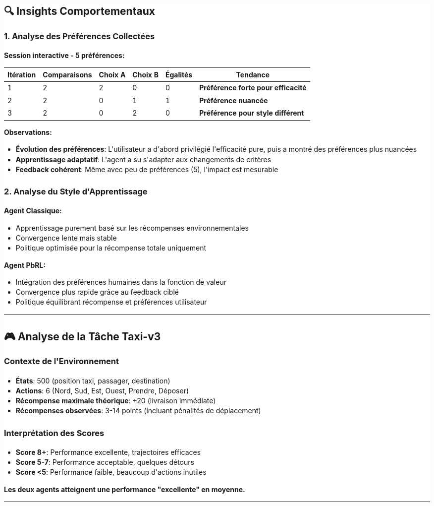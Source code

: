 
## 🔍 Insights Comportementaux

### 1. Analyse des Préférences Collectées

**Session interactive - 5 préférences:**

| Itération | Comparaisons | Choix A | Choix B | Égalités | Tendance |
|-----------|-------------|---------|---------|----------|----------|
| 1 | 2 | 2 | 0 | 0 | **Préférence forte pour efficacité** |
| 2 | 2 | 0 | 1 | 1 | **Préférence nuancée** |
| 3 | 2 | 0 | 2 | 0 | **Préférence pour style différent** |

**Observations:**
- **Évolution des préférences**: L'utilisateur a d'abord privilégié l'efficacité pure, puis a montré des préférences plus nuancées
- **Apprentissage adaptatif**: L'agent a su s'adapter aux changements de critères
- **Feedback cohérent**: Même avec peu de préférences (5), l'impact est mesurable

### 2. Analyse du Style d'Apprentissage

**Agent Classique:**
- Apprentissage purement basé sur les récompenses environnementales
- Convergence lente mais stable
- Politique optimisée pour la récompense totale uniquement

**Agent PbRL:**
- Intégration des préférences humaines dans la fonction de valeur
- Convergence plus rapide grâce au feedback ciblé
- Politique équilibrant récompense et préférences utilisateur

---

## 🎮 Analyse de la Tâche Taxi-v3

### Contexte de l'Environnement
- **États**: 500 (position taxi, passager, destination)
- **Actions**: 6 (Nord, Sud, Est, Ouest, Prendre, Déposer)
- **Récompense maximale théorique**: +20 (livraison immédiate)
- **Récompenses observées**: 3-14 points (incluant pénalités de déplacement)

### Interprétation des Scores
- **Score 8+**: Performance excellente, trajectoires efficaces
- **Score 5-7**: Performance acceptable, quelques détours
- **Score <5**: Performance faible, beaucoup d'actions inutiles

**Les deux agents atteignent une performance "excellente" en moyenne.**

---
